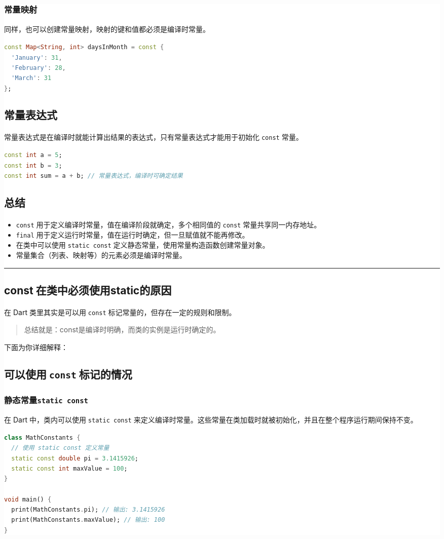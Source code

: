 ### 常量映射

同样，也可以创建常量映射，映射的键和值都必须是编译时常量。

```dart
const Map<String, int> daysInMonth = const {
  'January': 31,
  'February': 28,
  'March': 31
};
```

## 常量表达式

常量表达式是在编译时就能计算出结果的表达式，只有常量表达式才能用于初始化 `const` 常量。

```dart
const int a = 5;
const int b = 3;
const int sum = a + b; // 常量表达式，编译时可确定结果
```

## 总结

- `const` 用于定义编译时常量，值在编译阶段就确定，多个相同值的 `const` 常量共享同一内存地址。
- `final` 用于定义运行时常量，值在运行时确定，但一旦赋值就不能再修改。
- 在类中可以使用 `static const` 定义静态常量，使用常量构造函数创建常量对象。
- 常量集合（列表、映射等）的元素必须是编译时常量。

---

## const 在类中必须使用static的原因

在 Dart 类里其实是可以用 `const` 标记常量的，但存在一定的规则和限制。
>总结就是：const是编译时明确，而类的实例是运行时确定的。

下面为你详细解释：

## 可以使用 `const` 标记的情况

### 静态常量`static const`

在 Dart 中，类内可以使用 `static const` 来定义编译时常量。这些常量在类加载时就被初始化，并且在整个程序运行期间保持不变。

```dart
class MathConstants {
  // 使用 static const 定义常量
  static const double pi = 3.1415926;
  static const int maxValue = 100;
}

void main() {
  print(MathConstants.pi); // 输出: 3.1415926
  print(MathConstants.maxValue); // 输出: 100
}
```
